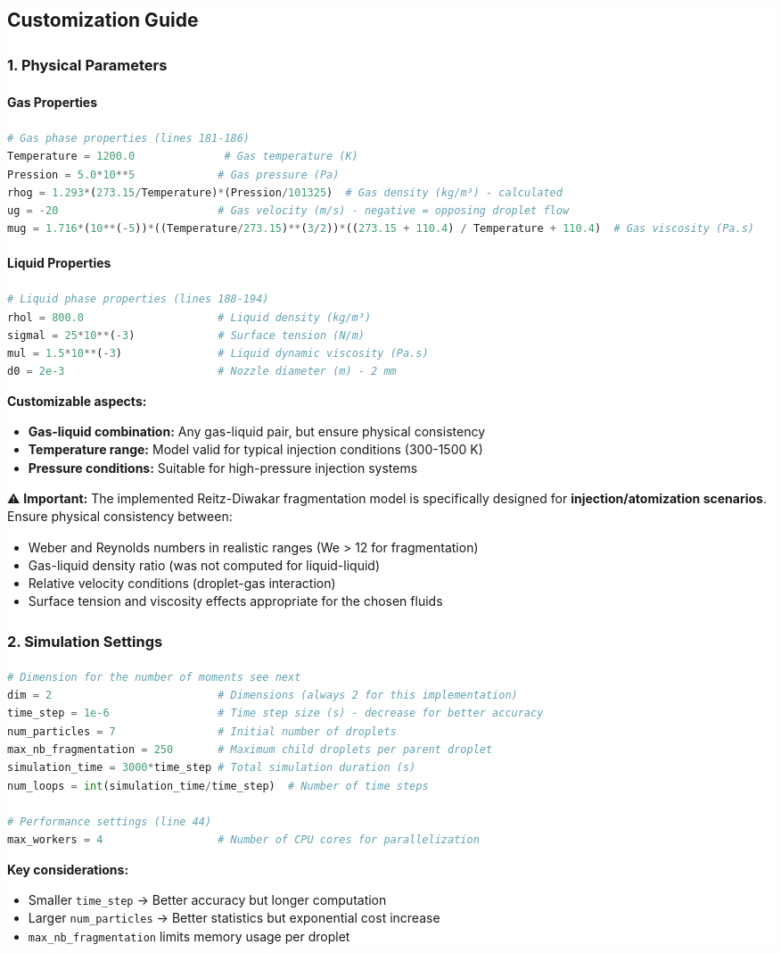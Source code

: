 ## Customization Guide

### 1. Physical Parameters

#### Gas Properties
```python
# Gas phase properties (lines 181-186)
Temperature = 1200.0              # Gas temperature (K)
Pression = 5.0*10**5             # Gas pressure (Pa)
rhog = 1.293*(273.15/Temperature)*(Pression/101325)  # Gas density (kg/m³) - calculated
ug = -20                         # Gas velocity (m/s) - negative = opposing droplet flow
mug = 1.716*(10**(-5))*((Temperature/273.15)**(3/2))*((273.15 + 110.4) / Temperature + 110.4)  # Gas viscosity (Pa.s)
```

#### Liquid Properties
```python
# Liquid phase properties (lines 188-194)
rhol = 800.0                     # Liquid density (kg/m³)
sigmal = 25*10**(-3)             # Surface tension (N/m)
mul = 1.5*10**(-3)               # Liquid dynamic viscosity (Pa.s)
d0 = 2e-3                        # Nozzle diameter (m) - 2 mm
```

**Customizable aspects:**
- **Gas-liquid combination:** Any gas-liquid pair, but ensure physical consistency
- **Temperature range:** Model valid for typical injection conditions (300-1500 K)
- **Pressure conditions:** Suitable for high-pressure injection systems


⚠️ **Important:** The implemented Reitz-Diwakar fragmentation model is specifically designed for **injection/atomization scenarios**. Ensure physical consistency between:
- Weber and Reynolds numbers in realistic ranges (We > 12 for fragmentation)
- Gas-liquid density ratio (was not computed for liquid-liquid)
- Relative velocity conditions (droplet-gas interaction)
- Surface tension and viscosity effects appropriate for the chosen fluids 

### 2. Simulation Settings

```python
# Dimension for the number of moments see next 
dim = 2                          # Dimensions (always 2 for this implementation)
time_step = 1e-6                 # Time step size (s) - decrease for better accuracy
num_particles = 7                # Initial number of droplets
max_nb_fragmentation = 250       # Maximum child droplets per parent droplet
simulation_time = 3000*time_step # Total simulation duration (s)
num_loops = int(simulation_time/time_step)  # Number of time steps

# Performance settings (line 44)
max_workers = 4                  # Number of CPU cores for parallelization
```

**Key considerations:**
- Smaller `time_step` → Better accuracy but longer computation
- Larger `num_particles` → Better statistics but exponential cost increase
- `max_nb_fragmentation` limits memory usage per droplet
